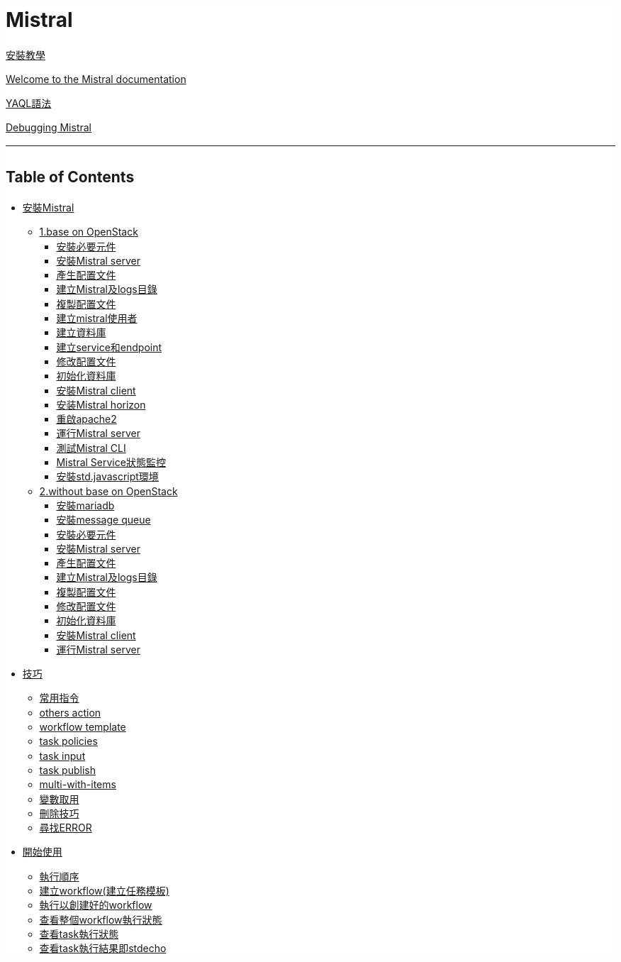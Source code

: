 # Mistral
[安裝教學](https://cao0507.github.io/2017/12/23/Openstack%E7%8E%AF%E5%A2%83%E4%B8%8B%E6%89%8B%E5%8A%A8%E5%AE%89%E8%A3%85Mistral/)

[Welcome to the Mistral documentation](https://docs.openstack.org/mistral/latest/)

[YAQL語法](https://yaql.readthedocs.io/en/latest/readme.html#project-resources)

[Debugging Mistral](http://www.dougalmatthews.com/2016/Sep/21/debugging-mistral-in-tripleo/)

----

## Table of Contents
* [安裝Mistral](#安裝Mistral)
  - [1.base on OpenStack](#1-base-on-openstack)
    - [安裝必要元件](#安裝必要元件)
    - [安裝Mistral server](#安裝Mistral-server)
    - [產生配置文件](#產生配置文件)
    - [建立Mistral及logs目錄](#建立Mistral及logs目錄)
    - [複製配置文件](#複製配置文件)
    - [建立mistral使用者](#建立mistral使用者)
    - [建立資料庫](#建立資料庫)
    - [建立service和endpoint](#建立service和endpoint)
    - [修改配置文件](#修改配置文件)
    - [初始化資料庫](#初始化資料庫)
    - [安裝Mistral client](#安裝Mistral-client)
    - [安装Mistral horizon](#安装Mistral-horizon)
    - [重啟apache2](#重啟apache2)
    - [運行Mistral server](#運行Mistral-server)
    - [測試Mistral CLI](#測試Mistral-CLI)
    - [Mistral Service狀態監控](#Mistral-Service狀態監控)
    - [安裝std.javascript環境](#stdjavascript)
  - [2.without base on OpenStack](#2-without-base-on-openstack)
    - [安裝mariadb](#安裝mariadb)
    - [安裝message queue](#安裝message-queue)
    - [安裝必要元件](#安裝必要元件-1)
    - [安裝Mistral server](#安裝mistral-server-1)
    - [產生配置文件](#產生配置文件-1)
    - [建立Mistral及logs目錄](#建立mistral及logs目錄-1)
    - [複製配置文件](#複製配置文件-1)
    - [修改配置文件](#修改配置文件-1)
    - [初始化資料庫](#初始化資料庫-1)
    - [安裝Mistral client](#安裝mistral-client-1)
    - [運行Mistral server](#運行mistral-server-1)

* [技巧](#技巧)
  - [常用指令](#常用指令)
  - [others action](#Others-action)
  - [workflow template](#workflow-template)
  - [task policies](#task-policies)
  - [task input](#task-input)
  - [task publish](#task-publish)
  - [multi-with-items](#multi-with-items)
  - [變數取用](#變數取用)
  - [刪除技巧](#刪除技巧)
  - [尋找ERROR](#尋找ERROR)
* [開始使用](#開始使用)
  - [執行順序](#執行順序)
  - [建立workflow(建立任務模板)](#建立workflow建立任務模板)
  - [執行以創建好的workflow](#執行以創建好的workflow)
  - [查看整個workflow執行狀態](#查看整個workflow執行狀態)
  - [查看task執行狀態](#查看task執行狀態)
  - [查看task執行結果即stdecho](#查看task執行結果即stdecho)